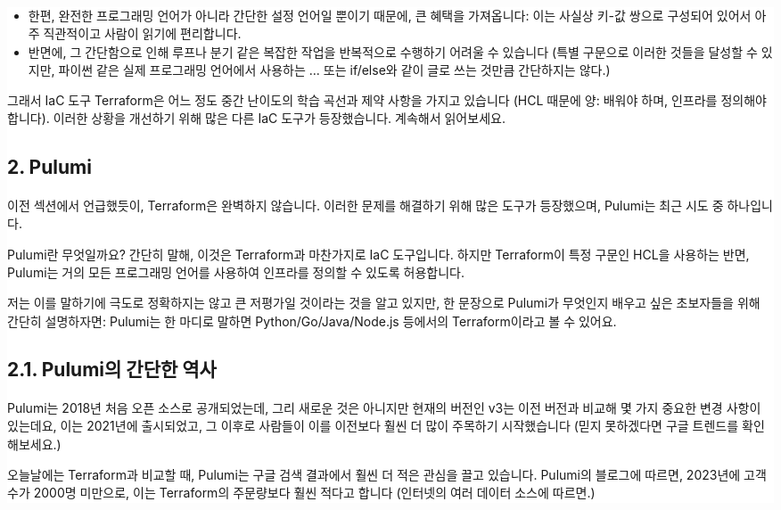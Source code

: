 - 한편, 완전한 프로그래밍 언어가 아니라 간단한 설정 언어일 뿐이기 때문에, 큰 혜택을 가져옵니다: 이는 사실상 키-값 쌍으로 구성되어 있어서 아주 직관적이고 사람이 읽기에 편리합니다.
- 반면에, 그 간단함으로 인해 루프나 분기 같은 복잡한 작업을 반복적으로 수행하기 어려울 수 있습니다 (특별 구문으로 이러한 것들을 달성할 수 있지만, 파이썬 같은 실제 프로그래밍 언어에서 사용하는 ... 또는 if/else와 같이 글로 쓰는 것만큼 간단하지는 않다.)



<ins class="adsbygoogle"
     style="display:block"
     data-ad-client="ca-pub-4877378276818686"
     data-ad-slot="1898504329"
     data-ad-format="auto"
     data-full-width-responsive="true"></ins>

<script>
     (adsbygoogle = window.adsbygoogle || []).push({});
</script>

그래서 IaC 도구 Terraform은 어느 정도 중간 난이도의 학습 곡선과 제약 사항을 가지고 있습니다 (HCL 때문에 양: 배워야 하며, 인프라를 정의해야 합니다). 이러한 상황을 개선하기 위해 많은 다른 IaC 도구가 등장했습니다. 계속해서 읽어보세요.

## 2. Pulumi

이전 섹션에서 언급했듯이, Terraform은 완벽하지 않습니다. 이러한 문제를 해결하기 위해 많은 도구가 등장했으며, Pulumi는 최근 시도 중 하나입니다.

Pulumi란 무엇일까요? 간단히 말해, 이것은 Terraform과 마찬가지로 IaC 도구입니다. 하지만 Terraform이 특정 구문인 HCL을 사용하는 반면, Pulumi는 거의 모든 프로그래밍 언어를 사용하여 인프라를 정의할 수 있도록 허용합니다.



<ins class="adsbygoogle"
     style="display:block"
     data-ad-client="ca-pub-4877378276818686"
     data-ad-slot="1898504329"
     data-ad-format="auto"
     data-full-width-responsive="true"></ins>

<script>
     (adsbygoogle = window.adsbygoogle || []).push({});
</script>

저는 이를 말하기에 극도로 정확하지는 않고 큰 저평가일 것이라는 것을 알고 있지만, 한 문장으로 Pulumi가 무엇인지 배우고 싶은 초보자들을 위해 간단히 설명하자면: Pulumi는 한 마디로 말하면 Python/Go/Java/Node.js 등에서의 Terraform이라고 볼 수 있어요.

## 2.1. Pulumi의 간단한 역사

Pulumi는 2018년 처음 오픈 소스로 공개되었는데, 그리 새로운 것은 아니지만 현재의 버전인 v3는 이전 버전과 비교해 몇 가지 중요한 변경 사항이 있는데요, 이는 2021년에 출시되었고, 그 이후로 사람들이 이를 이전보다 훨씬 더 많이 주목하기 시작했습니다 (믿지 못하겠다면 구글 트렌드를 확인해보세요.)

오늘날에는 Terraform과 비교할 때, Pulumi는 구글 검색 결과에서 훨씬 더 적은 관심을 끌고 있습니다. Pulumi의 블로그에 따르면, 2023년에 고객 수가 2000명 미만으로, 이는 Terraform의 주문량보다 훨씬 적다고 합니다 (인터넷의 여러 데이터 소스에 따르면.)



<ins class="adsbygoogle"
     style="display:block"
     data-ad-client="ca-pub-4877378276818686"
     data-ad-slot="1898504329"
     data-ad-format="auto"
     data-full-width-responsive="true"></ins>
